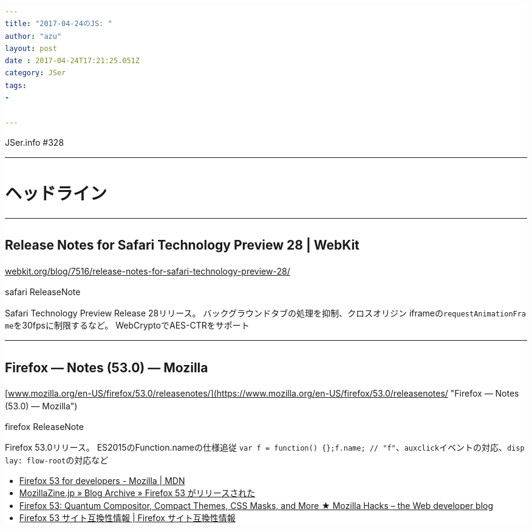 ```yaml
---
title: "2017-04-24のJS: "
author: "azu"
layout: post
date : 2017-04-24T17:21:25.051Z
category: JSer
tags:
-

---
```


JSer.info #328

----

<h1 class="site-genre">ヘッドライン</h1>

----

## Release Notes for Safari Technology Preview 28 | WebKit
[webkit.org/blog/7516/release-notes-for-safari-technology-preview-28/](https://webkit.org/blog/7516/release-notes-for-safari-technology-preview-28/ "Release Notes for Safari Technology Preview 28 | WebKit")
<p class="jser-tags jser-tag-icon"><span class="jser-tag">safari</span> <span class="jser-tag">ReleaseNote</span></p>

Safari Technology Preview Release 28リリース。
バックグラウンドタブの処理を抑制、クロスオリジン iframeの`requestAnimationFrame`を30fpsに制限するなど。
WebCryptoでAES-CTRをサポート


----

## Firefox — Notes (53.0) — Mozilla
[www.mozilla.org/en-US/firefox/53.0/releasenotes/](https://www.mozilla.org/en-US/firefox/53.0/releasenotes/ "Firefox — Notes (53.0) — Mozilla")
<p class="jser-tags jser-tag-icon"><span class="jser-tag">firefox</span> <span class="jser-tag">ReleaseNote</span></p>

Firefox 53.0リリース。
ES2015のFunction.nameの仕様追従
`var f = function() {};f.name; // "f"`、`auxclick`イベントの対応、`display: flow-root`の対応など

- [Firefox 53 for developers - Mozilla | MDN](https://developer.mozilla.org/ja/Firefox/Releases/53 "Firefox 53 for developers - Mozilla | MDN")
- [MozillaZine.jp » Blog Archive » Firefox 53 がリリースされた](http://mozillazine.jp/?p&#x3D;5422 "MozillaZine.jp » Blog Archive » Firefox 53 がリリースされた")
- [Firefox 53: Quantum Compositor, Compact Themes, CSS Masks, and More ★ Mozilla Hacks – the Web developer blog](https://hacks.mozilla.org/2017/04/firefox-53-quantum-compositor-compact-themes-css-masks-and-more/ "Firefox 53: Quantum Compositor, Compact Themes, CSS Masks, and More ★ Mozilla Hacks – the Web developer blog")
- [Firefox 53 サイト互換性情報 | Firefox サイト互換性情報](https://www.fxsitecompat.com/ja/versions/53/ "Firefox 53 サイト互換性情報 | Firefox サイト互換性情報")
